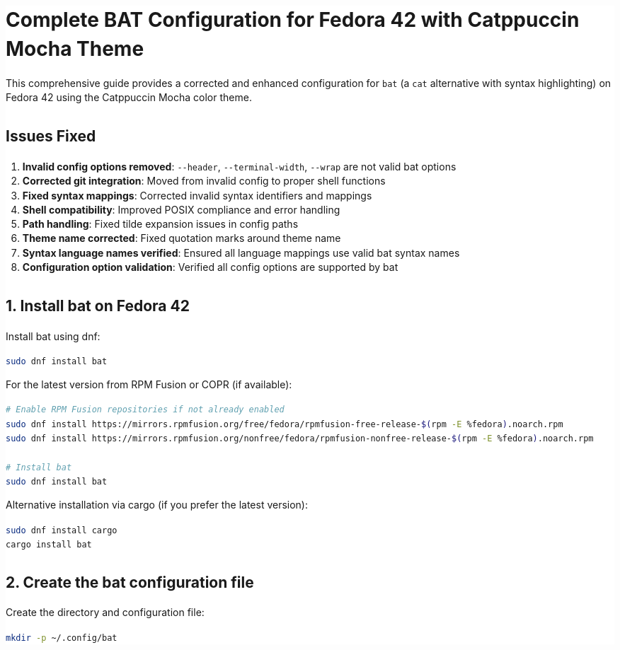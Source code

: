 # Complete BAT Configuration for Fedora 42 with Catppuccin Mocha Theme

This comprehensive guide provides a corrected and enhanced configuration for `bat` (a `cat` alternative with syntax highlighting) on Fedora 42 using the Catppuccin Mocha color theme.

## Issues Fixed

1. **Invalid config options removed**: `--header`, `--terminal-width`, `--wrap` are not valid bat options
2. **Corrected git integration**: Moved from invalid config to proper shell functions
3. **Fixed syntax mappings**: Corrected invalid syntax identifiers and mappings
4. **Shell compatibility**: Improved POSIX compliance and error handling
5. **Path handling**: Fixed tilde expansion issues in config paths
6. **Theme name corrected**: Fixed quotation marks around theme name
7. **Syntax language names verified**: Ensured all language mappings use valid bat syntax names
8. **Configuration option validation**: Verified all config options are supported by bat

## 1. Install bat on Fedora 42

Install bat using dnf:

```bash
sudo dnf install bat
```

For the latest version from RPM Fusion or COPR (if available):

```bash
# Enable RPM Fusion repositories if not already enabled
sudo dnf install https://mirrors.rpmfusion.org/free/fedora/rpmfusion-free-release-$(rpm -E %fedora).noarch.rpm
sudo dnf install https://mirrors.rpmfusion.org/nonfree/fedora/rpmfusion-nonfree-release-$(rpm -E %fedora).noarch.rpm

# Install bat
sudo dnf install bat
```

Alternative installation via cargo (if you prefer the latest version):

```bash
sudo dnf install cargo
cargo install bat
```

## 2. Create the bat configuration file

Create the directory and configuration file:

```bash
mkdir -p ~/.config/bat
```
